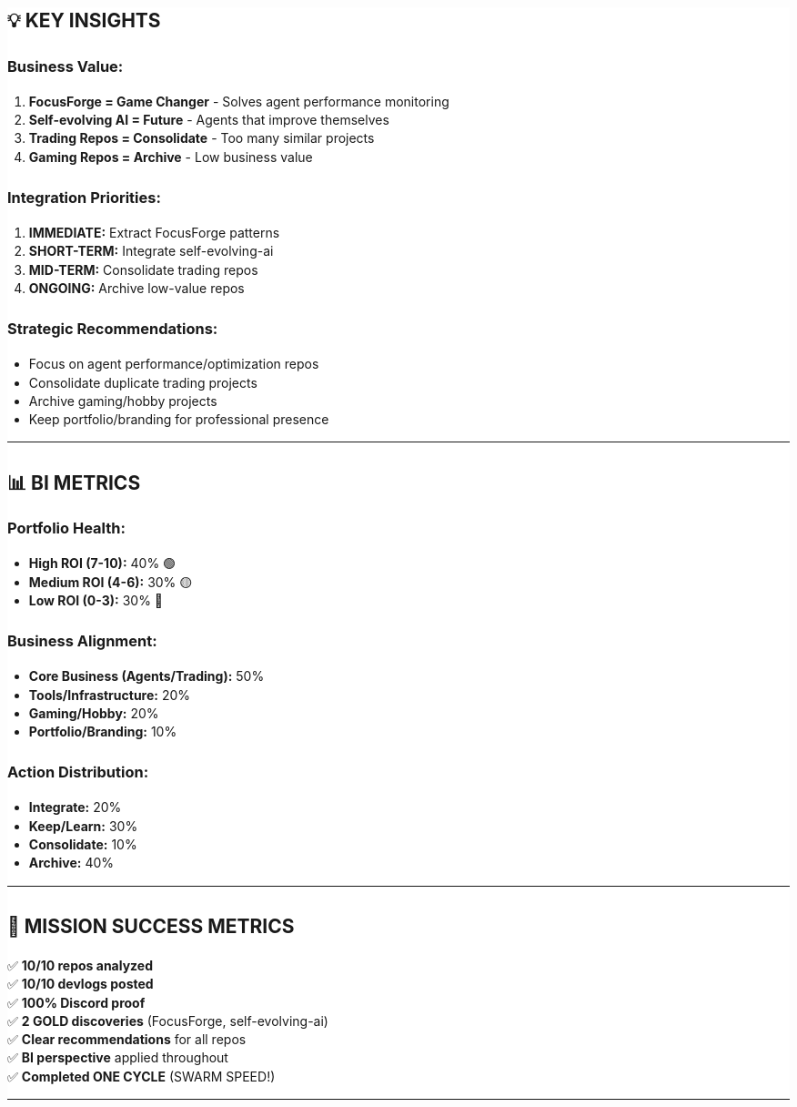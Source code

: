 ## 💡 KEY INSIGHTS

### **Business Value:**
1. **FocusForge = Game Changer** - Solves agent performance monitoring
2. **Self-evolving AI = Future** - Agents that improve themselves
3. **Trading Repos = Consolidate** - Too many similar projects
4. **Gaming Repos = Archive** - Low business value

### **Integration Priorities:**
1. **IMMEDIATE:** Extract FocusForge patterns
2. **SHORT-TERM:** Integrate self-evolving-ai
3. **MID-TERM:** Consolidate trading repos
4. **ONGOING:** Archive low-value repos

### **Strategic Recommendations:**
- Focus on agent performance/optimization repos
- Consolidate duplicate trading projects
- Archive gaming/hobby projects
- Keep portfolio/branding for professional presence

---

## 📊 BI METRICS

### **Portfolio Health:**
- **High ROI (7-10):** 40% 🟢
- **Medium ROI (4-6):** 30% 🟡
- **Low ROI (0-3):** 30% 🔴

### **Business Alignment:**
- **Core Business (Agents/Trading):** 50%
- **Tools/Infrastructure:** 20%
- **Gaming/Hobby:** 20%
- **Portfolio/Branding:** 10%

### **Action Distribution:**
- **Integrate:** 20%
- **Keep/Learn:** 30%
- **Consolidate:** 10%
- **Archive:** 40%

---

## 🎯 MISSION SUCCESS METRICS

✅ **10/10 repos analyzed**  
✅ **10/10 devlogs posted**  
✅ **100% Discord proof**  
✅ **2 GOLD discoveries** (FocusForge, self-evolving-ai)  
✅ **Clear recommendations** for all repos  
✅ **BI perspective** applied throughout  
✅ **Completed ONE CYCLE** (SWARM SPEED!)

---